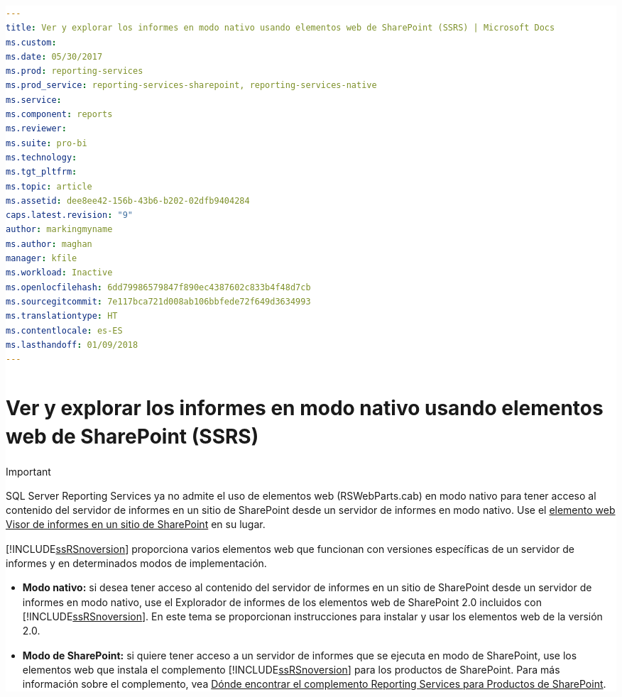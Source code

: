 ```yaml
---
title: Ver y explorar los informes en modo nativo usando elementos web de SharePoint (SSRS) | Microsoft Docs
ms.custom: 
ms.date: 05/30/2017
ms.prod: reporting-services
ms.prod_service: reporting-services-sharepoint, reporting-services-native
ms.service: 
ms.component: reports
ms.reviewer: 
ms.suite: pro-bi
ms.technology: 
ms.tgt_pltfrm: 
ms.topic: article
ms.assetid: dee8ee42-156b-43b6-b202-02dfb9404284
caps.latest.revision: "9"
author: markingmyname
ms.author: maghan
manager: kfile
ms.workload: Inactive
ms.openlocfilehash: 6dd79986579847f890ec4387602c833b4f48d7cb
ms.sourcegitcommit: 7e117bca721d008ab106bbfede72f649d3634993
ms.translationtype: HT
ms.contentlocale: es-ES
ms.lasthandoff: 01/09/2018
---
```

# <a name="view-and-explore-native-mode-reports-using-sharepoint-web-parts-ssrs"></a>Ver y explorar los informes en modo nativo usando elementos web de SharePoint (SSRS)

> [!IMPORTANT]  
>  SQL Server Reporting Services ya no admite el uso de elementos web (RSWebParts.cab) en modo nativo para tener acceso al contenido del servidor de informes en un sitio de SharePoint desde un servidor de informes en modo nativo. Use el [elemento web Visor de informes en un sitio de SharePoint](../../reporting-services/report-server-sharepoint/report-viewer-web-part-on-a-sharepoint-site.md) en su lugar.  
  
 [!INCLUDE[ssRSnoversion](../../includes/ssrsnoversion-md.md)] proporciona varios elementos web que funcionan con versiones específicas de un servidor de informes y en determinados modos de implementación.  
  
-   **Modo nativo:** si desea tener acceso al contenido del servidor de informes en un sitio de SharePoint desde un servidor de informes en modo nativo, use el Explorador de informes de los elementos web de SharePoint 2.0 incluidos con [!INCLUDE[ssRSnoversion](../../includes/ssrsnoversion-md.md)]. En este tema se proporcionan instrucciones para instalar y usar los elementos web de la versión 2.0.  
  
-   **Modo de SharePoint:** si quiere tener acceso a un servidor de informes que se ejecuta en modo de SharePoint, use los elementos web que instala el complemento [!INCLUDE[ssRSnoversion](../../includes/ssrsnoversion-md.md)] para los productos de SharePoint. Para más información sobre el complemento, vea [Dónde encontrar el complemento Reporting Services para Productos de SharePoint](../../reporting-services/install-windows/where-to-find-the-reporting-services-add-in-for-sharepoint-products.md).  
  